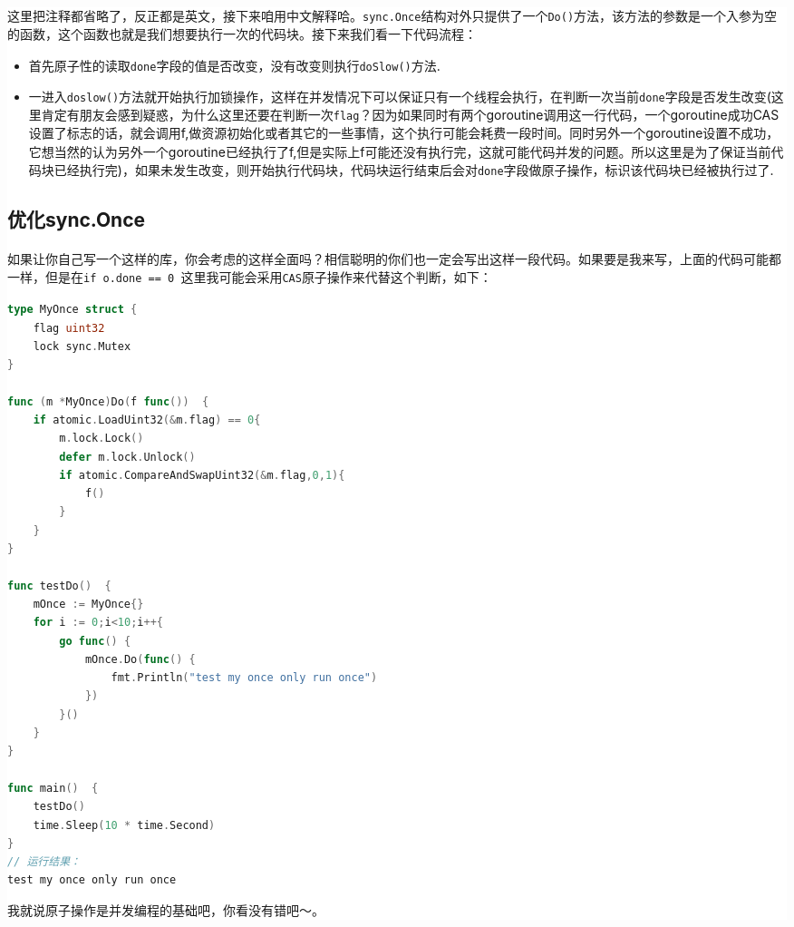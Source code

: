 这里把注释都省略了，反正都是英文，接下来咱用中文解释哈。`sync.Once`结构对外只提供了一个`Do()`方法，该方法的参数是一个入参为空的函数，这个函数也就是我们想要执行一次的代码块。接下来我们看一下代码流程：

- 首先原子性的读取`done`字段的值是否改变，没有改变则执行`doSlow()`方法.

- 一进入`doslow()`方法就开始执行加锁操作，这样在并发情况下可以保证只有一个线程会执行，在判断一次当前`done`字段是否发生改变(这里肯定有朋友会感到疑惑，为什么这里还要在判断一次`flag`？因为如果同时有两个goroutine调用这一行代码，一个goroutine成功CAS设置了标志的话，就会调用f,做资源初始化或者其它的一些事情，这个执行可能会耗费一段时间。同时另外一个goroutine设置不成功，它想当然的认为另外一个goroutine已经执行了f,但是实际上f可能还没有执行完，这就可能代码并发的问题。所以这里是为了保证当前代码块已经执行完)，如果未发生改变，则开始执行代码块，代码块运行结束后会对`done`字段做原子操作，标识该代码块已经被执行过了.


## 优化sync.Once

如果让你自己写一个这样的库，你会考虑的这样全面吗？相信聪明的你们也一定会写出这样一段代码。如果要是我来写，上面的代码可能都一样，但是在`if o.done == 0 `这里我可能会采用`CAS`原子操作来代替这个判断，如下：

```go
type MyOnce struct {
	flag uint32
	lock sync.Mutex
}

func (m *MyOnce)Do(f func())  {
	if atomic.LoadUint32(&m.flag) == 0{
		m.lock.Lock()
		defer m.lock.Unlock()
		if atomic.CompareAndSwapUint32(&m.flag,0,1){
			f()
		}
	}
}

func testDo()  {
	mOnce := MyOnce{}
	for i := 0;i<10;i++{
		go func() {
			mOnce.Do(func() {
				fmt.Println("test my once only run once")
			})
		}()
	}
}

func main()  {
	testDo()
	time.Sleep(10 * time.Second)
}
// 运行结果：
test my once only run once
```

我就说原子操作是并发编程的基础吧，你看没有错吧～。

